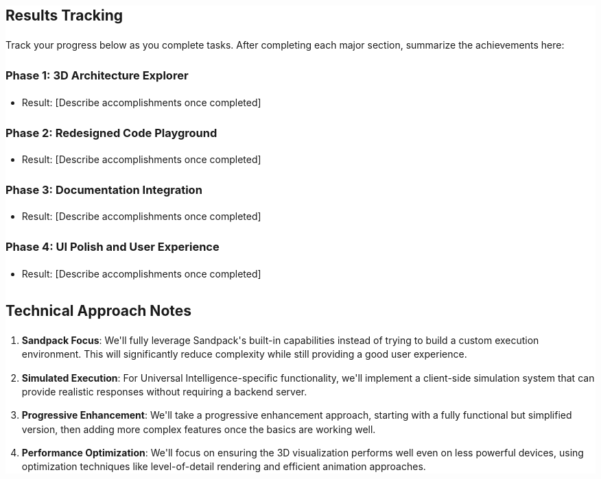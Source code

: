 ## Results Tracking

Track your progress below as you complete tasks. After completing each major section, summarize the achievements here:

### Phase 1: 3D Architecture Explorer
- Result: [Describe accomplishments once completed]

### Phase 2: Redesigned Code Playground
- Result: [Describe accomplishments once completed]

### Phase 3: Documentation Integration
- Result: [Describe accomplishments once completed]

### Phase 4: UI Polish and User Experience
- Result: [Describe accomplishments once completed]

## Technical Approach Notes

1. **Sandpack Focus**: We'll fully leverage Sandpack's built-in capabilities instead of trying to build a custom execution environment. This will significantly reduce complexity while still providing a good user experience.

2. **Simulated Execution**: For Universal Intelligence-specific functionality, we'll implement a client-side simulation system that can provide realistic responses without requiring a backend server.

3. **Progressive Enhancement**: We'll take a progressive enhancement approach, starting with a fully functional but simplified version, then adding more complex features once the basics are working well.

4. **Performance Optimization**: We'll focus on ensuring the 3D visualization performs well even on less powerful devices, using optimization techniques like level-of-detail rendering and efficient animation approaches.
